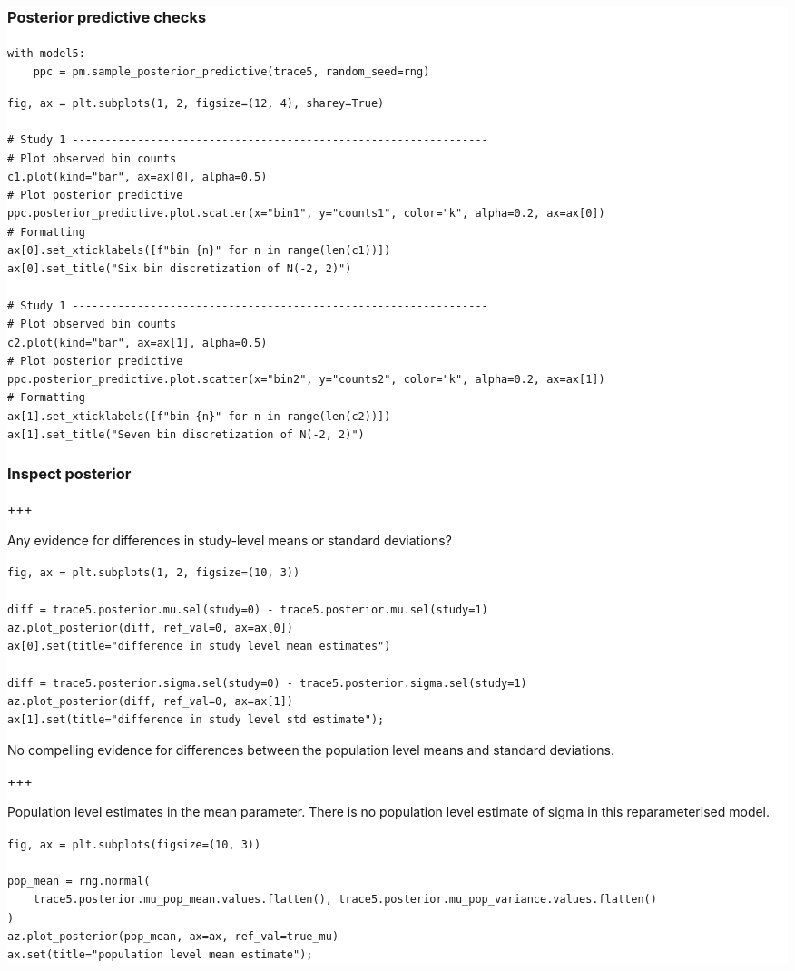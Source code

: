 ### Posterior predictive checks

```{code-cell} ipython3
with model5:
    ppc = pm.sample_posterior_predictive(trace5, random_seed=rng)
```

```{code-cell} ipython3
fig, ax = plt.subplots(1, 2, figsize=(12, 4), sharey=True)

# Study 1 ----------------------------------------------------------------
# Plot observed bin counts
c1.plot(kind="bar", ax=ax[0], alpha=0.5)
# Plot posterior predictive
ppc.posterior_predictive.plot.scatter(x="bin1", y="counts1", color="k", alpha=0.2, ax=ax[0])
# Formatting
ax[0].set_xticklabels([f"bin {n}" for n in range(len(c1))])
ax[0].set_title("Six bin discretization of N(-2, 2)")

# Study 1 ----------------------------------------------------------------
# Plot observed bin counts
c2.plot(kind="bar", ax=ax[1], alpha=0.5)
# Plot posterior predictive
ppc.posterior_predictive.plot.scatter(x="bin2", y="counts2", color="k", alpha=0.2, ax=ax[1])
# Formatting
ax[1].set_xticklabels([f"bin {n}" for n in range(len(c2))])
ax[1].set_title("Seven bin discretization of N(-2, 2)")
```

### Inspect posterior

+++

Any evidence for differences in study-level means or standard deviations?

```{code-cell} ipython3
fig, ax = plt.subplots(1, 2, figsize=(10, 3))

diff = trace5.posterior.mu.sel(study=0) - trace5.posterior.mu.sel(study=1)
az.plot_posterior(diff, ref_val=0, ax=ax[0])
ax[0].set(title="difference in study level mean estimates")

diff = trace5.posterior.sigma.sel(study=0) - trace5.posterior.sigma.sel(study=1)
az.plot_posterior(diff, ref_val=0, ax=ax[1])
ax[1].set(title="difference in study level std estimate");
```

No compelling evidence for differences between the population level means and standard deviations.

+++

Population level estimates in the mean parameter. There is no population level estimate of sigma in this reparameterised model.

```{code-cell} ipython3
fig, ax = plt.subplots(figsize=(10, 3))

pop_mean = rng.normal(
    trace5.posterior.mu_pop_mean.values.flatten(), trace5.posterior.mu_pop_variance.values.flatten()
)
az.plot_posterior(pop_mean, ax=ax, ref_val=true_mu)
ax.set(title="population level mean estimate");
```

